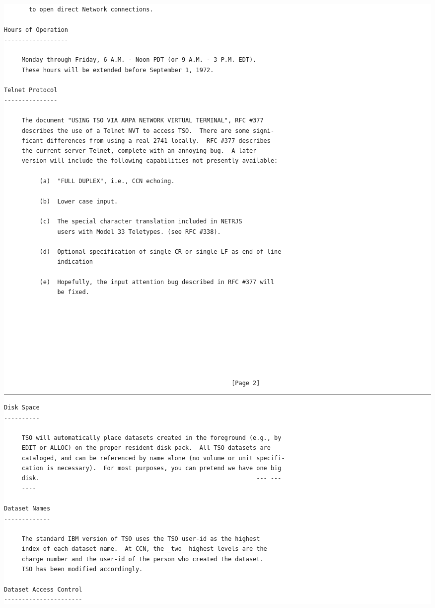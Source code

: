 ``` newpage
       to open direct Network connections.

Hours of Operation
------------------

     Monday through Friday, 6 A.M. - Noon PDT (or 9 A.M. - 3 P.M. EDT).
     These hours will be extended before September 1, 1972.

Telnet Protocol
---------------

     The document "USING TSO VIA ARPA NETWORK VIRTUAL TERMINAL", RFC #377
     describes the use of a Telnet NVT to access TSO.  There are some signi-
     ficant differences from using a real 2741 locally.  RFC #377 describes
     the current server Telnet, complete with an annoying bug.  A later
     version will include the following capabilities not presently available:

          (a)  "FULL DUPLEX", i.e., CCN echoing.

          (b)  Lower case input.

          (c)  The special character translation included in NETRJS
               users with Model 33 Teletypes. (see RFC #338).

          (d)  Optional specification of single CR or single LF as end-of-line
               indication

          (e)  Hopefully, the input attention bug described in RFC #377 will
               be fixed.








                                                                [Page 2]
```

------------------------------------------------------------------------

``` newpage
Disk Space
----------

     TSO will automatically place datasets created in the foreground (e.g., by
     EDIT or ALLOC) on the proper resident disk pack.  All TSO datasets are
     cataloged, and can be referenced by name alone (no volume or unit specifi-
     cation is necessary).  For most purposes, you can pretend we have one big
     disk.                                                             --- ---
     ----

Dataset Names
-------------

     The standard IBM version of TSO uses the TSO user-id as the highest
     index of each dataset name.  At CCN, the _two_ highest levels are the
     charge number and the user-id of the person who created the dataset.
     TSO has been modified accordingly.

Dataset Access Control
----------------------

```
